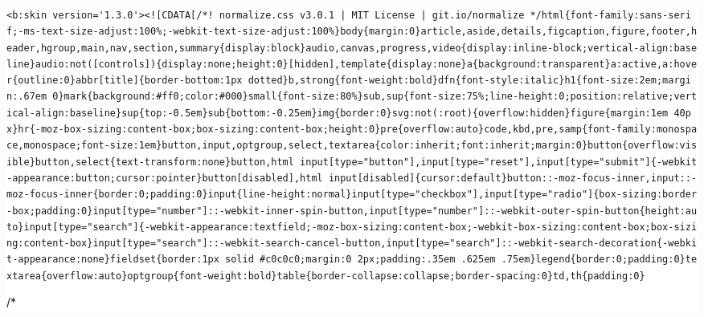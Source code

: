 <?xml version="1.0" encoding="UTF-8" ?>
<!DOCTYPE html>
<html b:css='false' b:defaultwidgetversion='2' b:layoutsVersion='3' b:responsive='true' b:templateUrl='indie.xml' b:templateVersion='1.3.0' expr:dir='data:blog.languageDirection' xmlns='http://www.w3.org/1999/xhtml' xmlns:b='http://www.google.com/2005/gml/b' xmlns:data='http://www.google.com/2005/gml/data' xmlns:expr='http://www.google.com/2005/gml/expr'>
  <head>
    <meta content='width=device-width, initial-scale=1' name='viewport'/>
    <title><data:view.title.escaped/></title>
    <b:include data='blog' name='all-head-content'/>

    <b:skin version='1.3.0'><![CDATA[/*! normalize.css v3.0.1 | MIT License | git.io/normalize */html{font-family:sans-serif;-ms-text-size-adjust:100%;-webkit-text-size-adjust:100%}body{margin:0}article,aside,details,figcaption,figure,footer,header,hgroup,main,nav,section,summary{display:block}audio,canvas,progress,video{display:inline-block;vertical-align:baseline}audio:not([controls]){display:none;height:0}[hidden],template{display:none}a{background:transparent}a:active,a:hover{outline:0}abbr[title]{border-bottom:1px dotted}b,strong{font-weight:bold}dfn{font-style:italic}h1{font-size:2em;margin:.67em 0}mark{background:#ff0;color:#000}small{font-size:80%}sub,sup{font-size:75%;line-height:0;position:relative;vertical-align:baseline}sup{top:-0.5em}sub{bottom:-0.25em}img{border:0}svg:not(:root){overflow:hidden}figure{margin:1em 40px}hr{-moz-box-sizing:content-box;box-sizing:content-box;height:0}pre{overflow:auto}code,kbd,pre,samp{font-family:monospace,monospace;font-size:1em}button,input,optgroup,select,textarea{color:inherit;font:inherit;margin:0}button{overflow:visible}button,select{text-transform:none}button,html input[type="button"],input[type="reset"],input[type="submit"]{-webkit-appearance:button;cursor:pointer}button[disabled],html input[disabled]{cursor:default}button::-moz-focus-inner,input::-moz-focus-inner{border:0;padding:0}input{line-height:normal}input[type="checkbox"],input[type="radio"]{box-sizing:border-box;padding:0}input[type="number"]::-webkit-inner-spin-button,input[type="number"]::-webkit-outer-spin-button{height:auto}input[type="search"]{-webkit-appearance:textfield;-moz-box-sizing:content-box;-webkit-box-sizing:content-box;box-sizing:content-box}input[type="search"]::-webkit-search-cancel-button,input[type="search"]::-webkit-search-decoration{-webkit-appearance:none}fieldset{border:1px solid #c0c0c0;margin:0 2px;padding:.35em .625em .75em}legend{border:0;padding:0}textarea{overflow:auto}optgroup{font-weight:bold}table{border-collapse:collapse;border-spacing:0}td,th{padding:0}
/*


<Variable name="damionRegular36" description="Damion Regular 36" type="font" default="400 36px Damion, cursive" hideEditor="true"  value="400 36px Damion, cursive"/>
<Variable name="damionRegular62" description="Damion Regular 62" type="font" default="400 62px Damion, cursive" hideEditor="true"  value="400 62px Damion, cursive"/>
<Variable name="playfairDisplayBlack28" description="Playfair Display Black 28" type="font" default="900 28px Playfair Display, serif" hideEditor="true"  value="900 28px Playfair Display, serif"/>
<Variable name="playfairDisplayBlack36" description="Playfair Display Black 36" type="font" default="900 36px Playfair Display, serif" hideEditor="true"  value="900 36px Playfair Display, serif"/>
<Variable name="playfairDisplayBlack44" description="Playfair Display Black 44" type="font" default="900 44px Playfair Display, serif" hideEditor="true"  value="900 44px Playfair Display, serif"/>
<Variable name="robotoNormal15" description="Roboto Normal 15" type="font" default="15px Roboto, sans-serif" hideEditor="true"  value="15px Roboto, sans-serif"/>
<Variable name="robotoNormal16" description="Roboto Normal 16" type="font" default="16px Roboto, sans-serif" hideEditor="true"  value="16px Roboto, sans-serif"/>
<Variable name="robotoLightItalic15" description="Roboto Light Italic 15" type="font" default="italic 300 15px Roboto, sans-serif" hideEditor="true"  value="italic 300 15px Roboto, sans-serif"/>
<Variable name="robotoBold22" description="Roboto Bold 22" type="font" default="bold 22px Roboto, sans-serif" hideEditor="true"  value="bold 22px Roboto, sans-serif"/>
<Variable name="robotoBold30" description="Roboto Bold 30" type="font" default="bold 30px Roboto, sans-serif" hideEditor="true"  value="bold 30px Roboto, sans-serif"/>
<Variable name="robotoBold45" description="Roboto Bold 45" type="font" default="bold 45px Roboto, sans-serif" hideEditor="true"  value="bold 45px Roboto, sans-serif"/>
